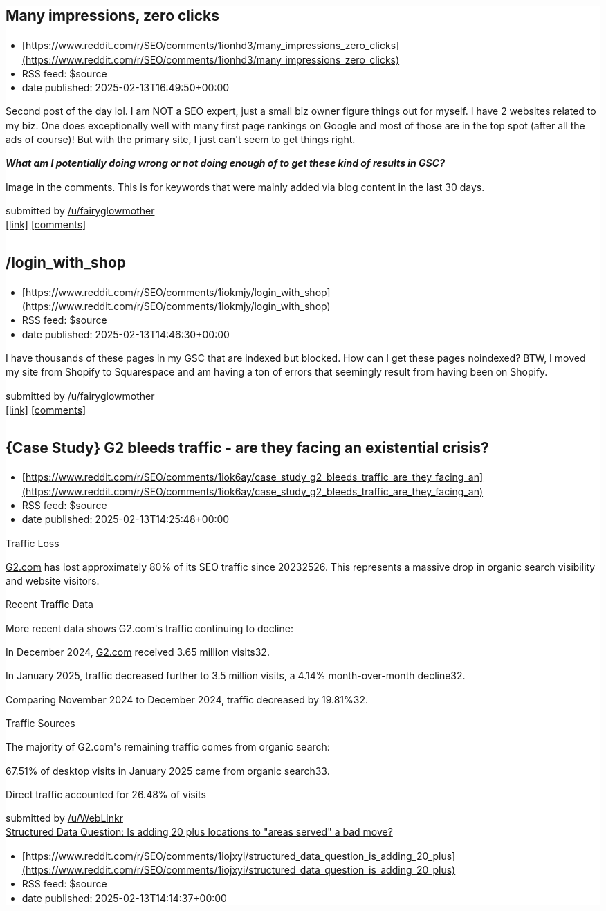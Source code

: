 ## Many impressions, zero clicks
 - [https://www.reddit.com/r/SEO/comments/1ionhd3/many_impressions_zero_clicks](https://www.reddit.com/r/SEO/comments/1ionhd3/many_impressions_zero_clicks)
 - RSS feed: $source
 - date published: 2025-02-13T16:49:50+00:00

<div class="md"><p>Second post of the day lol. I am NOT a SEO expert, just a small biz owner figure things out for myself. I have 2 websites related to my biz. One does exceptionally well with many first page rankings on Google and most of those are in the top spot (after all the ads of course)! But with the primary site, I just can&#39;t seem to get things right. </p> <p><strong><em>What am I potentially doing wrong or not doing enough of to get these kind of results in GSC?</em></strong></p> <p>Image in the comments. This is for keywords that were mainly added via blog content in the last 30 days.</p> </div> &#32; submitted by &#32; <a href="https://www.reddit.com/user/fairyglowmother"> /u/fairyglowmother </a> <br/> <span><a href="https://www.reddit.com/r/SEO/comments/1ionhd3/many_impressions_zero_clicks/">[link]</a></span> &#32; <span><a href="https://www.reddit.com/r/SEO/comments/1ionhd3/many_impressions_zero_clicks/">[comments]</a></span>

## /login_with_shop
 - [https://www.reddit.com/r/SEO/comments/1iokmjy/login_with_shop](https://www.reddit.com/r/SEO/comments/1iokmjy/login_with_shop)
 - RSS feed: $source
 - date published: 2025-02-13T14:46:30+00:00

<div class="md"><p>I have thousands of these pages in my GSC that are indexed but blocked. How can I get these pages noindexed? BTW, I moved my site from Shopify to Squarespace and am having a ton of errors that seemingly result from having been on Shopify. </p> </div> &#32; submitted by &#32; <a href="https://www.reddit.com/user/fairyglowmother"> /u/fairyglowmother </a> <br/> <span><a href="https://www.reddit.com/r/SEO/comments/1iokmjy/login_with_shop/">[link]</a></span> &#32; <span><a href="https://www.reddit.com/r/SEO/comments/1iokmjy/login_with_shop/">[comments]</a></span>

## {Case Study} G2 bleeds traffic - are they facing an existential crisis?
 - [https://www.reddit.com/r/SEO/comments/1iok6ay/case_study_g2_bleeds_traffic_are_they_facing_an](https://www.reddit.com/r/SEO/comments/1iok6ay/case_study_g2_bleeds_traffic_are_they_facing_an)
 - RSS feed: $source
 - date published: 2025-02-13T14:25:48+00:00

<div class="md"><p>Traffic Loss</p> <p><a href="http://G2.com">G2.com</a> has lost approximately 80% of its SEO traffic since 20232526. This represents a massive drop in organic search visibility and website visitors.</p> <p>Recent Traffic Data</p> <p>More recent data shows G2.com&#39;s traffic continuing to decline:</p> <p>In December 2024, <a href="http://G2.com">G2.com</a> received 3.65 million visits32.</p> <p>In January 2025, traffic decreased further to 3.5 million visits, a 4.14% month-over-month decline32.</p> <p>Comparing November 2024 to December 2024, traffic decreased by 19.81%32.</p> <p>Traffic Sources</p> <p>The majority of G2.com&#39;s remaining traffic comes from organic search:</p> <p>67.51% of desktop visits in January 2025 came from organic search33.</p> <p>Direct traffic accounted for 26.48% of visits</p> </div> &#32; submitted by &#32; <a href="https://www.reddit.com/user/WebLinkr"> /u/WebLinkr </a> <br/> <span><a href="https://www.re

## Structured Data Question: Is adding 20 plus locations to "areas served" a bad move?
 - [https://www.reddit.com/r/SEO/comments/1iojxyi/structured_data_question_is_adding_20_plus](https://www.reddit.com/r/SEO/comments/1iojxyi/structured_data_question_is_adding_20_plus)
 - RSS feed: $source
 - date published: 2025-02-13T14:14:37+00:00
